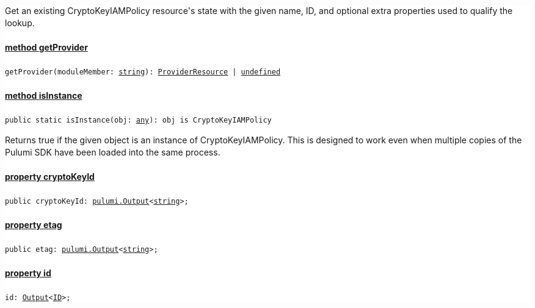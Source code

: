
Get an existing CryptoKeyIAMPolicy resource's state with the given name, ID, and optional extra
properties used to qualify the lookup.

<h4 class="pdoc-member-header" id="CryptoKeyIAMPolicy-getProvider">
<a class="pdoc-child-name" href="https://github.com/pulumi/pulumi-gcp/blob/{{< param git_sha >}}/sdk/nodejs/kms/cryptoKeyIAMPolicy.ts#L9">method <b>getProvider</b></a>
</h4>


<pre class="highlight"><code><span class='kd'></span>getProvider(moduleMember: <span class='kd'><a href='https://developer.mozilla.org/en-US/docs/Web/JavaScript/Reference/Global_Objects/String'>string</a></span>): <a href='/docs/reference/pkg/nodejs/pulumi/pulumi/#ProviderResource'>ProviderResource</a> | <span class='kd'><a href='https://developer.mozilla.org/en-US/docs/Web/JavaScript/Reference/Global_Objects/undefined'>undefined</a></span></code></pre>

<h4 class="pdoc-member-header" id="CryptoKeyIAMPolicy-isInstance">
<a class="pdoc-child-name" href="https://github.com/pulumi/pulumi-gcp/blob/{{< param git_sha >}}/sdk/nodejs/kms/cryptoKeyIAMPolicy.ts#L29">method <b>isInstance</b></a>
</h4>


<pre class="highlight"><code><span class='kd'>public static </span>isInstance(obj: <span class='kd'><a href='https://www.typescriptlang.org/docs/handbook/basic-types.html#any'>any</a></span>): obj is CryptoKeyIAMPolicy</code></pre>


Returns true if the given object is an instance of CryptoKeyIAMPolicy.  This is designed to work even
when multiple copies of the Pulumi SDK have been loaded into the same process.

<h4 class="pdoc-member-header" id="CryptoKeyIAMPolicy-cryptoKeyId">
<a class="pdoc-child-name" href="https://github.com/pulumi/pulumi-gcp/blob/{{< param git_sha >}}/sdk/nodejs/kms/cryptoKeyIAMPolicy.ts#L36">property <b>cryptoKeyId</b></a>
</h4>

<pre class="highlight"><code><span class='kd'>public </span>cryptoKeyId: <a href='/docs/reference/pkg/nodejs/pulumi/pulumi/#Output'>pulumi.Output</a>&lt;<span class='kd'><a href='https://developer.mozilla.org/en-US/docs/Web/JavaScript/Reference/Global_Objects/String'>string</a></span>&gt;;</code></pre>
<h4 class="pdoc-member-header" id="CryptoKeyIAMPolicy-etag">
<a class="pdoc-child-name" href="https://github.com/pulumi/pulumi-gcp/blob/{{< param git_sha >}}/sdk/nodejs/kms/cryptoKeyIAMPolicy.ts#L37">property <b>etag</b></a>
</h4>

<pre class="highlight"><code><span class='kd'>public </span>etag: <a href='/docs/reference/pkg/nodejs/pulumi/pulumi/#Output'>pulumi.Output</a>&lt;<span class='kd'><a href='https://developer.mozilla.org/en-US/docs/Web/JavaScript/Reference/Global_Objects/String'>string</a></span>&gt;;</code></pre>
<h4 class="pdoc-member-header" id="CryptoKeyIAMPolicy-id">
<a class="pdoc-child-name" href="https://github.com/pulumi/pulumi-gcp/blob/{{< param git_sha >}}/sdk/nodejs/kms/cryptoKeyIAMPolicy.ts#L9">property <b>id</b></a>
</h4>

<pre class="highlight"><code><span class='kd'></span>id: <a href='/docs/reference/pkg/nodejs/pulumi/pulumi/#Output'>Output</a>&lt;<a href='/docs/reference/pkg/nodejs/pulumi/pulumi/#ID'>ID</a>&gt;;</code></pre>
